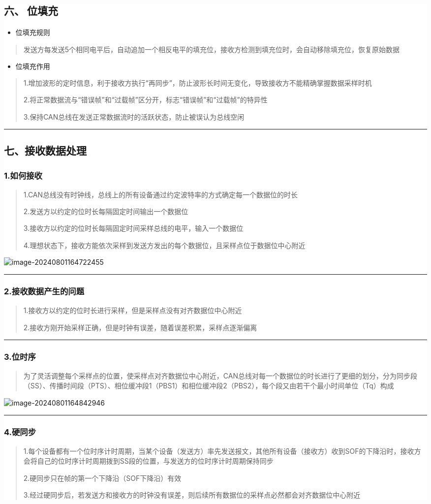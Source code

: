 ## 六、 位填充

- 位填充规则

> 发送方每发送5个相同电平后，自动追加一个相反电平的填充位，接收方检测到填充位时，会自动移除填充位，恢复原始数据

- 位填充作用

> 1.增加波形的定时信息，利于接收方执行“再同步”，防止波形长时间无变化，导致接收方不能精确掌握数据采样时机
>
> 2.将正常数据流与“错误帧”和“过载帧”区分开，标志“错误帧”和“过载帧”的特异性
>
> 3.保持CAN总线在发送正常数据流时的活跃状态，防止被误认为总线空闲

---

## 七、接收数据处理

### 1.如何接收

> 1.CAN总线没有时钟线，总线上的所有设备通过约定波特率的方式确定每一个数据位的时长
>
> 2.发送方以约定的位时长每隔固定时间输出一个数据位
>
> 3.接收方以约定的位时长每隔固定时间采样总线的电平，输入一个数据位
>
> 4.理想状态下，接收方能依次采样到发送方发出的每个数据位，且采样点位于数据位中心附近

![image-20240801164722455](C:\Users\15924\AppData\Roaming\Typora\typora-user-images\image-20240801164722455.png)	

---

### 2.接收数据产生的问题

>  1.接收方以约定的位时长进行采样，但是采样点没有对齐数据位中心附近
>
> 2.接收方刚开始采样正确，但是时钟有误差，随着误差积累，采样点逐渐偏离

---

### 3.位时序

> 为了灵活调整每个采样点的位置，使采样点对齐数据位中心附近，CAN总线对每一个数据位的时长进行了更细的划分，分为同步段（SS）、传播时间段（PTS）、相位缓冲段1（PBS1）和相位缓冲段2（PBS2），每个段又由若干个最小时间单位（Tq）构成

![image-20240801164842946](C:\Users\15924\AppData\Roaming\Typora\typora-user-images\image-20240801164842946.png)	

---

### 4.硬同步

> 1.每个设备都有一个位时序计时周期，当某个设备（发送方）率先发送报文，其他所有设备（接收方）收到SOF的下降沿时，接收方会将自己的位时序计时周期拨到SS段的位置，与发送方的位时序计时周期保持同步
>
> 2.硬同步只在帧的第一个下降沿（SOF下降沿）有效
>
> 3.经过硬同步后，若发送方和接收方的时钟没有误差，则后续所有数据位的采样点必然都会对齐数据位中心附近
